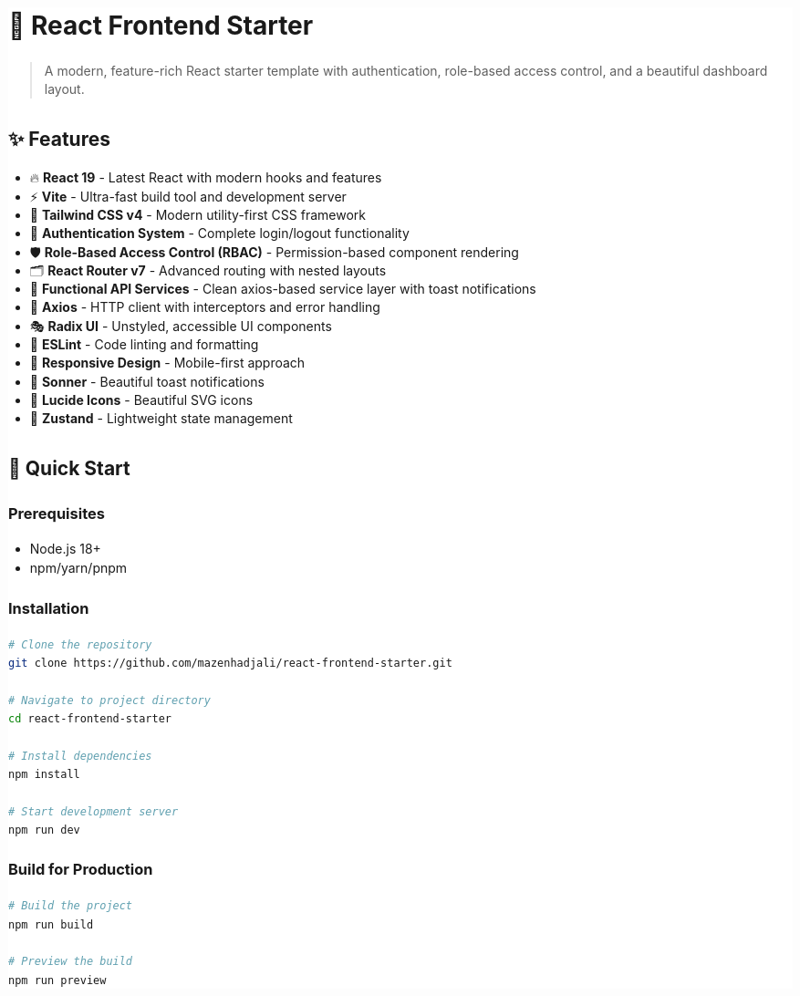 # 🚀 React Frontend Starter

> A modern, feature-rich React starter template with authentication, role-based access control, and a beautiful dashboard layout.

## ✨ Features

- 🔥 **React 19** - Latest React with modern hooks and features
- ⚡ **Vite** - Ultra-fast build tool and development server
- 🎨 **Tailwind CSS v4** - Modern utility-first CSS framework
- 🔐 **Authentication System** - Complete login/logout functionality
- 🛡️ **Role-Based Access Control (RBAC)** - Permission-based component rendering
- 🗂️ **React Router v7** - Advanced routing with nested layouts
- 🔄 **Functional API Services** - Clean axios-based service layer with toast notifications
- 📡 **Axios** - HTTP client with interceptors and error handling
- 🎭 **Radix UI** - Unstyled, accessible UI components
- 🎯 **ESLint** - Code linting and formatting
- 📱 **Responsive Design** - Mobile-first approach
- 🎪 **Sonner** - Beautiful toast notifications
- 🎨 **Lucide Icons** - Beautiful SVG icons
- 🏪 **Zustand** - Lightweight state management

## 🚀 Quick Start

### Prerequisites

- Node.js 18+ 
- npm/yarn/pnpm

### Installation

```bash
# Clone the repository
git clone https://github.com/mazenhadjali/react-frontend-starter.git

# Navigate to project directory
cd react-frontend-starter

# Install dependencies
npm install

# Start development server
npm run dev
```

### Build for Production

```bash
# Build the project
npm run build

# Preview the build
npm run preview
```
